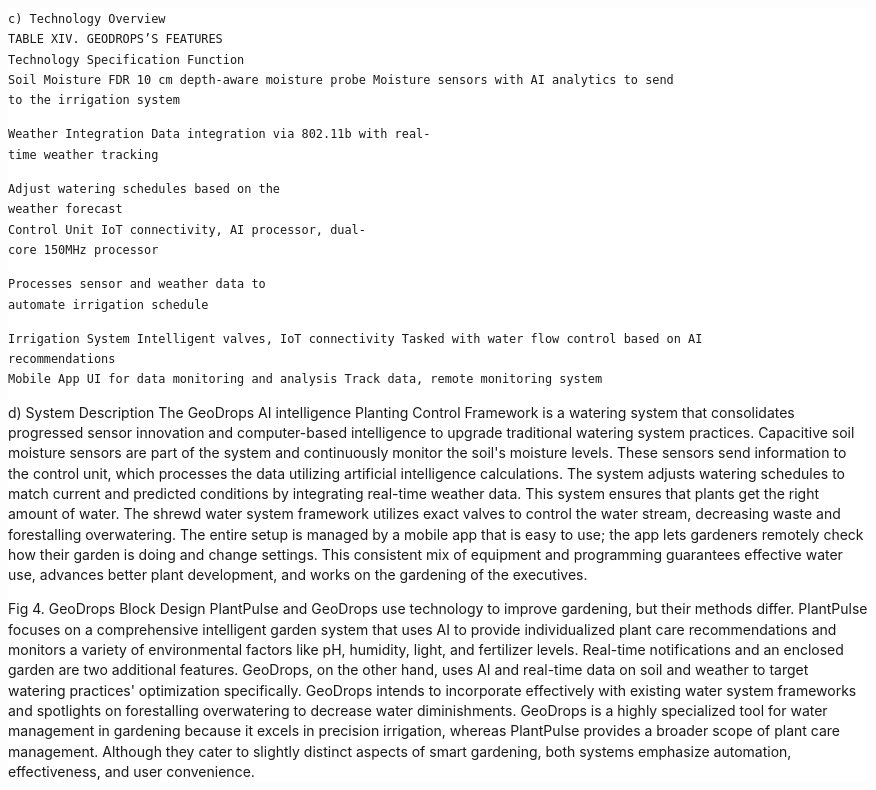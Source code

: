 ```
c) Technology Overview
TABLE XIV. GEODROPS’S FEATURES
Technology Specification Function
Soil Moisture FDR 10 cm depth-aware moisture probe Moisture sensors with AI analytics to send
to the irrigation system
```
```
Weather Integration Data integration via 802.11b with real-
time weather tracking
```
```
Adjust watering schedules based on the
weather forecast
Control Unit IoT connectivity, AI processor, dual-
core 150MHz processor
```
```
Processes sensor and weather data to
automate irrigation schedule
```
```
Irrigation System Intelligent valves, IoT connectivity Tasked with water flow control based on AI
recommendations
Mobile App UI for data monitoring and analysis Track data, remote monitoring system
```
d) System Description
The GeoDrops AI intelligence Planting Control Framework is a watering system that
consolidates progressed sensor innovation and computer-based intelligence to upgrade traditional
watering system practices. Capacitive soil moisture sensors are part of the system and continuously
monitor the soil's moisture levels. These sensors send information to the control unit, which
processes the data utilizing artificial intelligence calculations. The system adjusts watering
schedules to match current and predicted conditions by integrating real-time weather data. This
system ensures that plants get the right amount of water. The shrewd water system framework
utilizes exact valves to control the water stream, decreasing waste and forestalling overwatering.
The entire setup is managed by a mobile app that is easy to use; the app lets gardeners remotely
check how their garden is doing and change settings. This consistent mix of equipment and
programming guarantees effective water use, advances better plant development, and works on the
gardening of the executives.


Fig 4. GeoDrops Block Design
PlantPulse and GeoDrops use technology to improve gardening, but their methods differ.
PlantPulse focuses on a comprehensive intelligent garden system that uses AI to provide
individualized plant care recommendations and monitors a variety of environmental factors like
pH, humidity, light, and fertilizer levels. Real-time notifications and an enclosed garden are two
additional features. GeoDrops, on the other hand, uses AI and real-time data on soil and weather
to target watering practices' optimization specifically. GeoDrops intends to incorporate effectively
with existing water system frameworks and spotlights on forestalling overwatering to decrease
water diminishments. GeoDrops is a highly specialized tool for water management in gardening
because it excels in precision irrigation, whereas PlantPulse provides a broader scope of plant care
management. Although they cater to slightly distinct aspects of smart gardening, both systems
emphasize automation, effectiveness, and user convenience.
